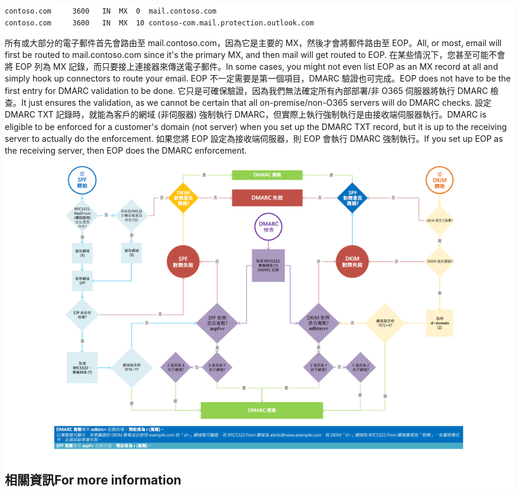 ```console
contoso.com     3600   IN  MX  0  mail.contoso.com
contoso.com     3600   IN  MX  10 contoso-com.mail.protection.outlook.com
```

<span data-ttu-id="a22ef-256">所有或大部分的電子郵件首先會路由至 mail.contoso.com，因為它是主要的 MX，然後才會將郵件路由至 EOP。</span><span class="sxs-lookup"><span data-stu-id="a22ef-256">All, or most, email will first be routed to mail.contoso.com since it's the primary MX, and then mail will get routed to EOP.</span></span> <span data-ttu-id="a22ef-257">在某些情況下，您甚至可能不會將 EOP 列為 MX 記錄，而只要接上連接器來傳送電子郵件。</span><span class="sxs-lookup"><span data-stu-id="a22ef-257">In some cases, you might not even list EOP as an MX record at all and simply hook up connectors to route your email.</span></span> <span data-ttu-id="a22ef-258">EOP 不一定需要是第一個項目，DMARC 驗證也可完成。</span><span class="sxs-lookup"><span data-stu-id="a22ef-258">EOP does not have to be the first entry for DMARC validation to be done.</span></span> <span data-ttu-id="a22ef-259">它只是可確保驗證，因為我們無法確定所有內部部署/非 O365 伺服器將執行 DMARC 檢查。</span><span class="sxs-lookup"><span data-stu-id="a22ef-259">It just ensures the validation, as we cannot be certain that all on-premise/non-O365 servers will do DMARC checks.</span></span>  <span data-ttu-id="a22ef-260">設定 DMARC TXT 記錄時，就能為客戶的網域 (非伺服器) 強制執行 DMARC，但實際上執行強制執行是由接收端伺服器執行。</span><span class="sxs-lookup"><span data-stu-id="a22ef-260">DMARC is eligible to be enforced for a customer's domain (not server) when you set up the DMARC TXT record, but it is up to the receiving server to actually do the enforcement.</span></span>  <span data-ttu-id="a22ef-261">如果您將 EOP 設定為接收端伺服器，則 EOP 會執行 DMARC 強制執行。</span><span class="sxs-lookup"><span data-stu-id="a22ef-261">If you set up EOP as the receiving server, then EOP does the DMARC enforcement.</span></span>

![DMARC 的疑難排解圖形，由 Daniel Mande 提供](../../media/Tp_DMARCTroublehoot.png)

## <a name="for-more-information"></a><span data-ttu-id="a22ef-263">相關資訊</span><span class="sxs-lookup"><span data-stu-id="a22ef-263">For more information</span></span>
